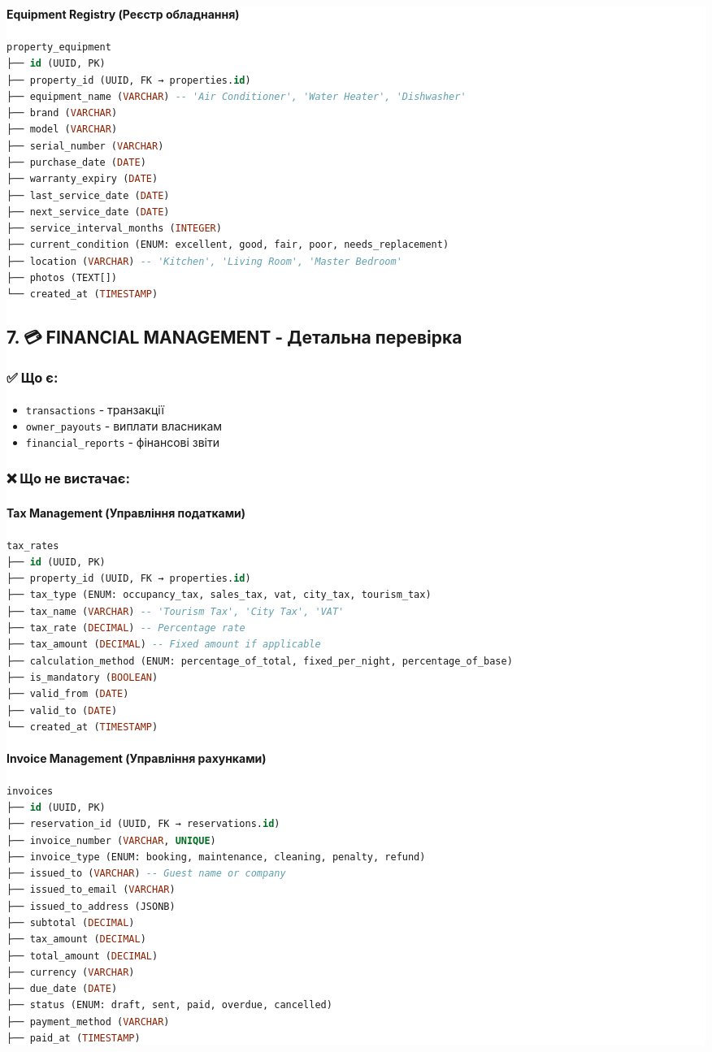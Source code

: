 #### Equipment Registry (Реєстр обладнання)
```sql
property_equipment
├── id (UUID, PK)
├── property_id (UUID, FK → properties.id)
├── equipment_name (VARCHAR) -- 'Air Conditioner', 'Water Heater', 'Dishwasher'
├── brand (VARCHAR)
├── model (VARCHAR)
├── serial_number (VARCHAR)
├── purchase_date (DATE)
├── warranty_expiry (DATE)
├── last_service_date (DATE)
├── next_service_date (DATE)
├── service_interval_months (INTEGER)
├── current_condition (ENUM: excellent, good, fair, poor, needs_replacement)
├── location (VARCHAR) -- 'Kitchen', 'Living Room', 'Master Bedroom'
├── photos (TEXT[])
└── created_at (TIMESTAMP)
```

## 7. 💳 FINANCIAL MANAGEMENT - Детальна перевірка

### ✅ Що є:
- `transactions` - транзакції
- `owner_payouts` - виплати власникам
- `financial_reports` - фінансові звіти

### ❌ Що не вистачає:

#### Tax Management (Управління податками)
```sql
tax_rates
├── id (UUID, PK)
├── property_id (UUID, FK → properties.id)
├── tax_type (ENUM: occupancy_tax, sales_tax, vat, city_tax, tourism_tax)
├── tax_name (VARCHAR) -- 'Tourism Tax', 'City Tax', 'VAT'
├── tax_rate (DECIMAL) -- Percentage rate
├── tax_amount (DECIMAL) -- Fixed amount if applicable
├── calculation_method (ENUM: percentage_of_total, fixed_per_night, percentage_of_base)
├── is_mandatory (BOOLEAN)
├── valid_from (DATE)
├── valid_to (DATE)
└── created_at (TIMESTAMP)
```

#### Invoice Management (Управління рахунками)
```sql
invoices
├── id (UUID, PK)
├── reservation_id (UUID, FK → reservations.id)
├── invoice_number (VARCHAR, UNIQUE)
├── invoice_type (ENUM: booking, maintenance, cleaning, penalty, refund)
├── issued_to (VARCHAR) -- Guest name or company
├── issued_to_email (VARCHAR)
├── issued_to_address (JSONB)
├── subtotal (DECIMAL)
├── tax_amount (DECIMAL)
├── total_amount (DECIMAL)
├── currency (VARCHAR)
├── due_date (DATE)
├── status (ENUM: draft, sent, paid, overdue, cancelled)
├── payment_method (VARCHAR)
├── paid_at (TIMESTAMP)
```